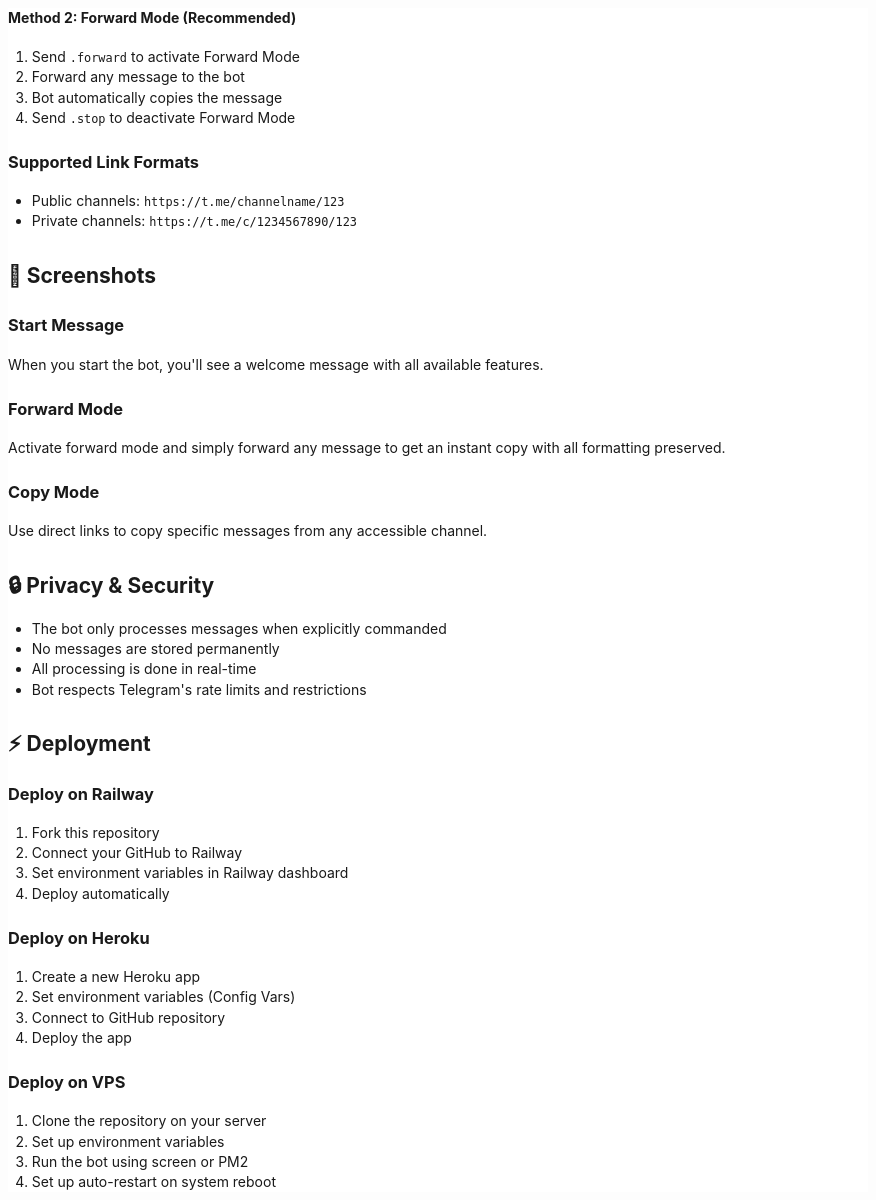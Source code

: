 #### Method 2: Forward Mode (Recommended)
1. Send `.forward` to activate Forward Mode
2. Forward any message to the bot
3. Bot automatically copies the message
4. Send `.stop` to deactivate Forward Mode

### Supported Link Formats
- Public channels: `https://t.me/channelname/123`
- Private channels: `https://t.me/c/1234567890/123`

## 🎨 Screenshots

### Start Message
When you start the bot, you'll see a welcome message with all available features.

### Forward Mode
Activate forward mode and simply forward any message to get an instant copy with all formatting preserved.

### Copy Mode
Use direct links to copy specific messages from any accessible channel.

## 🔒 Privacy & Security

- The bot only processes messages when explicitly commanded
- No messages are stored permanently
- All processing is done in real-time
- Bot respects Telegram's rate limits and restrictions

## ⚡ Deployment

### Deploy on Railway
1. Fork this repository
2. Connect your GitHub to Railway
3. Set environment variables in Railway dashboard
4. Deploy automatically

### Deploy on Heroku
1. Create a new Heroku app
2. Set environment variables (Config Vars)
3. Connect to GitHub repository
4. Deploy the app

### Deploy on VPS
1. Clone the repository on your server
2. Set up environment variables
3. Run the bot using screen or PM2
4. Set up auto-restart on system reboot
